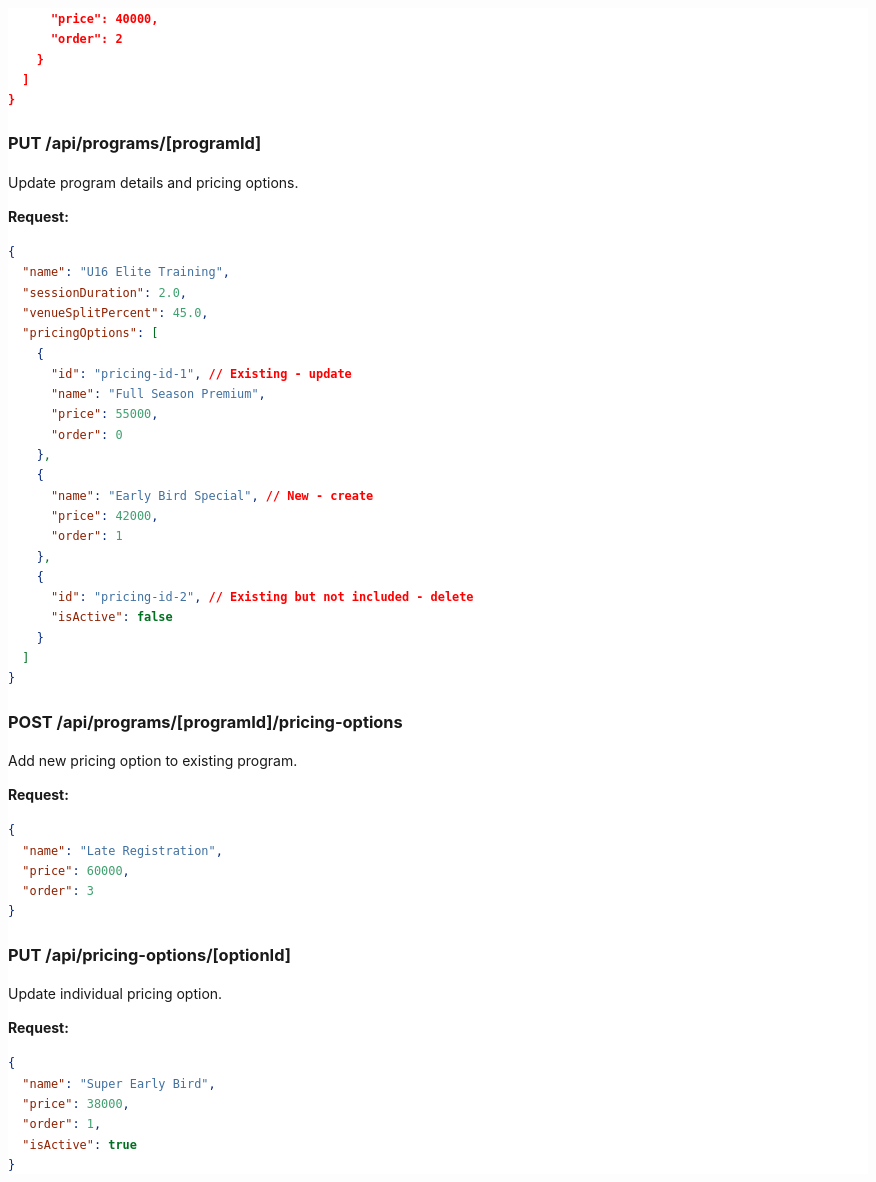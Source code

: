 ```json
      "price": 40000,
      "order": 2
    }
  ]
}
```

### PUT /api/programs/[programId]
Update program details and pricing options.

**Request:**
```json
{
  "name": "U16 Elite Training",
  "sessionDuration": 2.0,
  "venueSplitPercent": 45.0,
  "pricingOptions": [
    {
      "id": "pricing-id-1", // Existing - update
      "name": "Full Season Premium",
      "price": 55000,
      "order": 0
    },
    {
      "name": "Early Bird Special", // New - create
      "price": 42000,
      "order": 1
    },
    {
      "id": "pricing-id-2", // Existing but not included - delete
      "isActive": false
    }
  ]
}
```

### POST /api/programs/[programId]/pricing-options
Add new pricing option to existing program.

**Request:**
```json
{
  "name": "Late Registration",
  "price": 60000,
  "order": 3
}
```

### PUT /api/pricing-options/[optionId]
Update individual pricing option.

**Request:**
```json
{
  "name": "Super Early Bird",
  "price": 38000,
  "order": 1,
  "isActive": true
}
```

